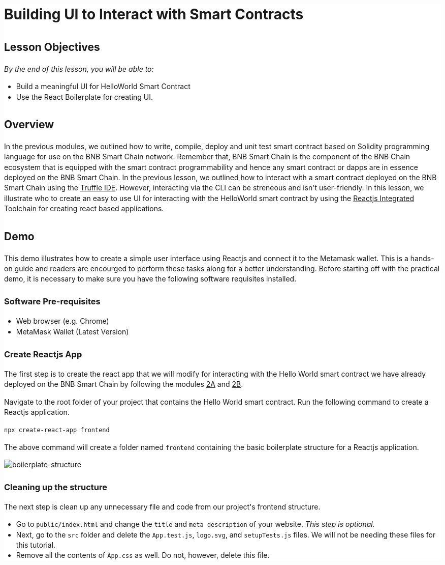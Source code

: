 # Building UI to Interact with Smart Contracts

## Lesson Objectives 
*By the end of this lesson, you will be able to:*

- Build a meaningful UI for HelloWorld Smart Contract 
- Use the React Boilerplate for creating UI.

## Overview
In the previous modules, we outlined how to write, compile, deploy and unit test smart contract based on Solidity programming language for use on the BNB Smart Chain network. Remember that, BNB Smart Chain is the component of the BNB Chain ecosystem that is equipped with the smart contract programmability and hence any smart contract or dapps are in essence deployed on the BNB Smart Chain. In the previous lesson, we outlined how to interact with a smart contract deployed on the BNB Smart Chain using the [Truffle IDE](https://trufflesuite.com/). However, interacting via the CLI can be streneous and isn't user-friendly. In this lesson, we illustrate who to create an easy to use UI for interacting with the HelloWorld smart contract by using the [Reactjs Integrated Toolchain](https://reactjs.org/docs/create-a-new-react-app.html) for creating react based applications.

## Demo 
This demo illustrates how to create a simple user interface using Reactjs and connect it to the Metamask wallet. This is a hands-on guide and readers are encourged to perform these tasks along for a better understanding. Before starting off with the practical demo, it is necessary to make sure you have the following software requisites installed. 

### Software Pre-requisites
- Web browser (e.g. Chrome)
- MetaMask Wallet (Latest Version)

### Create Reactjs App
The first step is to create the react app that we will modify for interacting with the Hello World smart contract we have already deployed on the BNB Smart Chain by following the modules [2A](first-smart-contract) and [2B](truffle-ide).

Navigate to the root folder of your project that contains the Hello World smart contract. Run the following command to create a Reactjs application.

```shell
npx create-react-app frontend
``` 

The above command will create a folder named `frontend` containing the basic boilerplate structure for a Reactjs application.

![boilerplate-structure](/boilerplate-structure.PNG)

### Cleaning up the structure
The next step is clean up any unnecessary file and code from our project's frontend structure. 
- Go to `public/index.html` and change the `title` and `meta description` of your website. _This step is optional._
- Next, go to the `src` folder and delete the `App.test.js`, `logo.svg`, and `setupTests.js` files. We will not be needing these files for this tutorial.
- Remove all the contents of `App.css` as well. Do not, however, delete this file.
